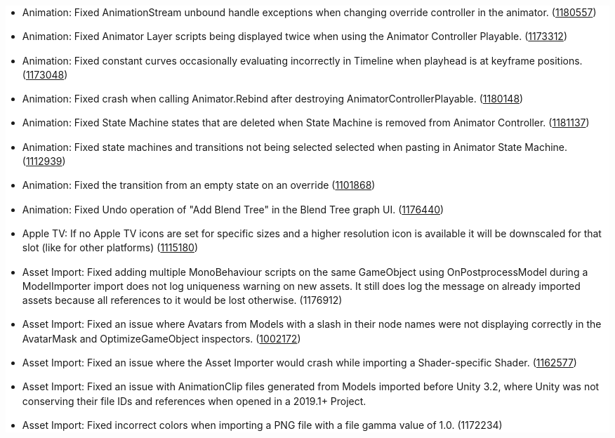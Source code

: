 *   Animation: Fixed AnimationStream unbound handle exceptions when changing override controller in the animator. ([1180557](https://issuetracker.unity3d.com/issues/animator-override-controller-set-on-runtime-on-model-using-ik-constraints-results-with-errors-and-warnings))
    
*   Animation: Fixed Animator Layer scripts being displayed twice when using the Animator Controller Playable. ([1173312](https://issuetracker.unity3d.com/issues/animator-layer-scripts-are-displayed-twice-when-using-the-animator-controller-playable))
    
*   Animation: Fixed constant curves occasionally evaluating incorrectly in Timeline when playhead is at keyframe positions. ([1173048](https://issuetracker.unity3d.com/issues/timeline-animation-skips-sampling-when-an-animation-has-a-sharp-transitioning))
    
*   Animation: Fixed crash when calling Animator.Rebind after destroying AnimatorControllerPlayable. ([1180148](https://issuetracker.unity3d.com/issues/crash-when-using-animator-dot-rebind-after-destroying-animatorcontrollerplayable-connected-to-the-animator))
    
*   Animation: Fixed State Machine states that are deleted when State Machine is removed from Animator Controller. ([1181137](https://issuetracker.unity3d.com/issues/state-machine-states-are-deleted-when-state-machine-is-removed-from-animator-controller))
    
*   Animation: Fixed state machines and transitions not being selected selected when pasting in Animator State Machine. ([1112939](https://issuetracker.unity3d.com/issues/animator-states-are-not-automatically-selected-when-copy-pasted))
    
*   Animation: Fixed the transition from an empty state on an override ([1101868](https://issuetracker.unity3d.com/issues/interrupting-a-transition-from-empty-state-makes-any-further-transitions-back-to-it-fail-to-blend-states))
    
*   Animation: Fixed Undo operation of "Add Blend Tree" in the Blend Tree graph UI. ([1176440](https://issuetracker.unity3d.com/issues/undo-removes-wrong-blend-tree-when-add-new-blend-tree-was-done-from-blend-tree-nodes-right-click-context-menu))
    
*   Apple TV: If no Apple TV icons are set for specific sizes and a higher resolution icon is available it will be downscaled for that slot (like for other platforms) ([1115180](https://issuetracker.unity3d.com/issues/tvos-setting-a-single-app-icon-doesnt-set-the-same-icon-to-other-sizes-even-though-editor-indicates-it-will))
    
*   Asset Import: Fixed adding multiple MonoBehaviour scripts on the same GameObject using OnPostprocessModel during a ModelImporter import does not log uniqueness warning on new assets. It still does log the message on already imported assets because all references to it would be lost otherwise. (1176912)
    
*   Asset Import: Fixed an issue where Avatars from Models with a slash in their node names were not displaying correctly in the AvatarMask and OptimizeGameObject inspectors. ([1002172](https://issuetracker.unity3d.com/issues/collapseable-arrows-missing-from-missing-from-avatar-mask-transform-when-a-custom-model-is-selected))
    
*   Asset Import: Fixed an issue where the Asset Importer would crash while importing a Shader-specific Shader. ([1162577](https://issuetracker.unity3d.com/issues/unity-editor-freezes-when-importing-a-hull-shader))
    
*   Asset Import: Fixed an issue with AnimationClip files generated from Models imported before Unity 3.2, where Unity was not conserving their file IDs and references when opened in a 2019.1+ Project.
    
*   Asset Import: Fixed incorrect colors when importing a PNG file with a file gamma value of 1.0. (1172234)
    